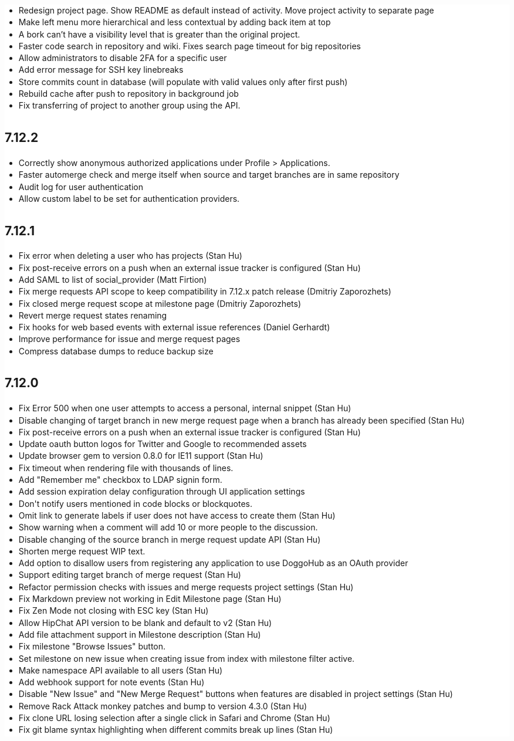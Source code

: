 - Redesign project page. Show README as default instead of activity. Move project activity to separate page
- Make left menu more hierarchical and less contextual by adding back item at top
- A bork can’t have a visibility level that is greater than the original project.
- Faster code search in repository and wiki. Fixes search page timeout for big repositories
- Allow administrators to disable 2FA for a specific user
- Add error message for SSH key linebreaks
- Store commits count in database (will populate with valid values only after first push)
- Rebuild cache after push to repository in background job
- Fix transferring of project to another group using the API.

## 7.12.2

- Correctly show anonymous authorized applications under Profile > Applications.
- Faster automerge check and merge itself when source and target branches are in same repository
- Audit log for user authentication
- Allow custom label to be set for authentication providers.

## 7.12.1

- Fix error when deleting a user who has projects (Stan Hu)
- Fix post-receive errors on a push when an external issue tracker is configured (Stan Hu)
- Add SAML to list of social_provider (Matt Firtion)
- Fix merge requests API scope to keep compatibility in 7.12.x patch release (Dmitriy Zaporozhets)
- Fix closed merge request scope at milestone page (Dmitriy Zaporozhets)
- Revert merge request states renaming
- Fix hooks for web based events with external issue references (Daniel Gerhardt)
- Improve performance for issue and merge request pages
- Compress database dumps to reduce backup size

## 7.12.0

- Fix Error 500 when one user attempts to access a personal, internal snippet (Stan Hu)
- Disable changing of target branch in new merge request page when a branch has already been specified (Stan Hu)
- Fix post-receive errors on a push when an external issue tracker is configured (Stan Hu)
- Update oauth button logos for Twitter and Google to recommended assets
- Update browser gem to version 0.8.0 for IE11 support (Stan Hu)
- Fix timeout when rendering file with thousands of lines.
- Add "Remember me" checkbox to LDAP signin form.
- Add session expiration delay configuration through UI application settings
- Don't notify users mentioned in code blocks or blockquotes.
- Omit link to generate labels if user does not have access to create them (Stan Hu)
- Show warning when a comment will add 10 or more people to the discussion.
- Disable changing of the source branch in merge request update API (Stan Hu)
- Shorten merge request WIP text.
- Add option to disallow users from registering any application to use DoggoHub as an OAuth provider
- Support editing target branch of merge request (Stan Hu)
- Refactor permission checks with issues and merge requests project settings (Stan Hu)
- Fix Markdown preview not working in Edit Milestone page (Stan Hu)
- Fix Zen Mode not closing with ESC key (Stan Hu)
- Allow HipChat API version to be blank and default to v2 (Stan Hu)
- Add file attachment support in Milestone description (Stan Hu)
- Fix milestone "Browse Issues" button.
- Set milestone on new issue when creating issue from index with milestone filter active.
- Make namespace API available to all users (Stan Hu)
- Add webhook support for note events (Stan Hu)
- Disable "New Issue" and "New Merge Request" buttons when features are disabled in project settings (Stan Hu)
- Remove Rack Attack monkey patches and bump to version 4.3.0 (Stan Hu)
- Fix clone URL losing selection after a single click in Safari and Chrome (Stan Hu)
- Fix git blame syntax highlighting when different commits break up lines (Stan Hu)